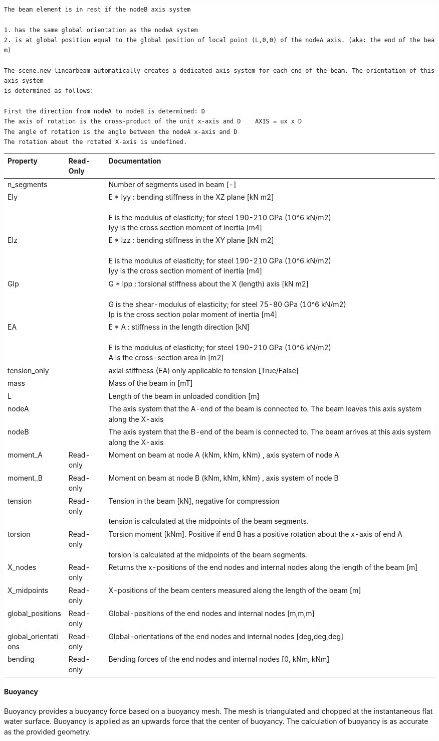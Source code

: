    The beam element is in rest if the nodeB axis system

    1. has the same global orientation as the nodeA system
    2. is at global position equal to the global position of local point (L,0,0) of the nodeA axis. (aka: the end of the beam)

    The scene.new_linearbeam automatically creates a dedicated axis system for each end of the beam. The orientation of this axis-system
    is determined as follows:

    First the direction from nodeA to nodeB is determined: D
    The axis of rotation is the cross-product of the unit x-axis and D    AXIS = ux x D
    The angle of rotation is the angle between the nodeA x-axis and D
    The rotation about the rotated X-axis is undefined.

    

|  Property | Read-Only  | Documentation 
|:---------------- |:------------------------------- |:---------------- |
n_segments |  | Number of segments used in beam [-]|
EIy |  | E * Iyy : bending stiffness in the XZ plane [kN m2]<br><br>        E is the modulus of elasticity; for steel 190-210 GPa (10^6 kN/m2)<br>        Iyy is the cross section moment of inertia [m4]<br>        |
EIz |  | E * Izz : bending stiffness in the XY plane [kN m2]<br><br>        E is the modulus of elasticity; for steel 190-210 GPa (10^6 kN/m2)<br>        Iyy is the cross section moment of inertia [m4]<br>        |
GIp |  | G * Ipp : torsional stiffness about the X (length) axis [kN m2]<br><br>        G is the shear-modulus of elasticity; for steel 75-80 GPa (10^6 kN/m2)<br>        Ip is the cross section polar moment of inertia [m4]<br>        |
EA |  | E * A : stiffness in the length direction [kN]<br><br>        E is the modulus of elasticity; for steel 190-210 GPa (10^6 kN/m2)<br>        A is the cross-section area in [m2]<br>        |
tension_only |  | axial stiffness (EA) only applicable to tension [True/False]|
mass |  | Mass of the beam in [mT]|
L |  | Length of the beam in unloaded condition [m]|
nodeA |  | The axis system that the A-end of the beam is connected to. The beam leaves this axis system along the X-axis<br>        |
nodeB |  | The axis system that the B-end of the beam is connected to. The beam arrives at this axis system along the X-axis<br>        |
moment_A | Read-only | Moment on beam at node A (kNm, kNm, kNm) , axis system of node A|
moment_B | Read-only | Moment on beam at node B (kNm, kNm, kNm) , axis system of node B|
tension | Read-only | Tension in the beam [kN], negative for compression<br><br>        tension is calculated at the midpoints of the beam segments.<br>        |
torsion | Read-only | Torsion moment [kNm]. Positive if end B has a positive rotation about the x-axis of end A<br><br>        torsion is calculated at the midpoints of the beam segments.<br>        |
X_nodes | Read-only | Returns the x-positions of the end nodes and internal nodes along the length of the beam [m]|
X_midpoints | Read-only | X-positions of the beam centers measured along the length of the beam [m]|
global_positions | Read-only | Global-positions of the end nodes and internal nodes [m,m,m]|
global_orientations | Read-only | Global-orientations of the end nodes and internal nodes [deg,deg,deg]|
bending | Read-only | Bending forces of the end nodes and internal nodes [0, kNm, kNm]|
#### Buoyancy
Buoyancy provides a buoyancy force based on a buoyancy mesh. The mesh is triangulated and chopped at the instantaneous flat water surface. Buoyancy is applied as an upwards force that the center of buoyancy.
    The calculation of buoyancy is as accurate as the provided geometry.
